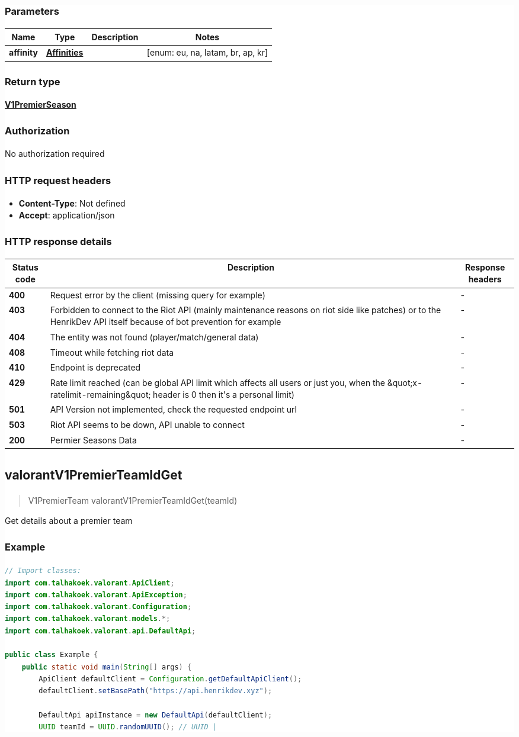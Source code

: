 ### Parameters


Name | Type | Description  | Notes
------------- | ------------- | ------------- | -------------
 **affinity** | [**Affinities**](.md)|  | [enum: eu, na, latam, br, ap, kr]

### Return type

[**V1PremierSeason**](V1PremierSeason.md)

### Authorization

No authorization required

### HTTP request headers

- **Content-Type**: Not defined
- **Accept**: application/json


### HTTP response details
| Status code | Description | Response headers |
|-------------|-------------|------------------|
| **400** | Request error by the client (missing query for example) |  -  |
| **403** | Forbidden to connect to the Riot API (mainly maintenance reasons on riot side like patches) or to the HenrikDev API itself because of bot prevention for example |  -  |
| **404** | The entity was not found (player/match/general data) |  -  |
| **408** | Timeout while fetching riot data |  -  |
| **410** | Endpoint is deprecated |  -  |
| **429** | Rate limit reached (can be global API limit which affects all users or just you, when the \&quot;x-ratelimit-remaining\&quot; header is 0 then it&#39;s a personal limit) |  -  |
| **501** | API Version not implemented, check the requested endpoint url |  -  |
| **503** | Riot API seems to be down, API unable to connect |  -  |
| **200** | Permier Seasons Data |  -  |


## valorantV1PremierTeamIdGet

> V1PremierTeam valorantV1PremierTeamIdGet(teamId)



Get details about a premier team

### Example

```java
// Import classes:
import com.talhakoek.valorant.ApiClient;
import com.talhakoek.valorant.ApiException;
import com.talhakoek.valorant.Configuration;
import com.talhakoek.valorant.models.*;
import com.talhakoek.valorant.api.DefaultApi;

public class Example {
    public static void main(String[] args) {
        ApiClient defaultClient = Configuration.getDefaultApiClient();
        defaultClient.setBasePath("https://api.henrikdev.xyz");

        DefaultApi apiInstance = new DefaultApi(defaultClient);
        UUID teamId = UUID.randomUUID(); // UUID | 
```